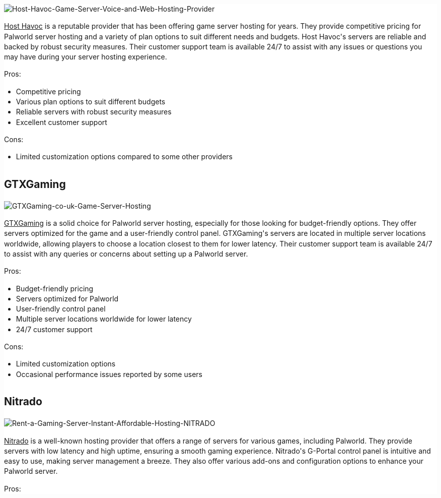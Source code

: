 <img decoding="async" width="1714" height="773" src="/images/posts/palworld-server-hosting/Host-Havoc-Game-Server-Voice-and-Web-Hosting-Provider.jpg" alt="Host-Havoc-Game-Server-Voice-and-Web-Hosting-Provider" srcset="/images/posts/palworld-server-hosting/Host-Havoc-Game-Server-Voice-and-Web-Hosting-Provider.jpg 1714w, /images/posts/palworld-server-hosting/Host-Havoc-Game-Server-Voice-and-Web-Hosting-Provider-768x346.jpg 768w, /images/posts/palworld-server-hosting/Host-Havoc-Game-Server-Voice-and-Web-Hosting-Provider-1536x693.jpg 1536w" sizes="(max-width: 1714px) 100vw, 1714px" />

[Host Havoc](https://www.ghostcap.com/get/host-havoc) is a reputable provider that has been offering game server hosting for years. They provide competitive pricing for Palworld server hosting and a variety of plan options to suit different needs and budgets. Host Havoc's servers are reliable and backed by robust security measures. Their customer support team is available 24/7 to assist with any issues or questions you may have during your server hosting experience.

Pros:

*   Competitive pricing
*   Various plan options to suit different budgets
*   Reliable servers with robust security measures
*   Excellent customer support

Cons:

*   Limited customization options compared to some other providers

## **GTXGaming**

<img decoding="async" width="1713" height="995" src="/images/posts/palworld-server-hosting/GTXGaming-co-uk-Game-Server-Hosting.jpg" alt="GTXGaming-co-uk-Game-Server-Hosting" srcset="/images/posts/palworld-server-hosting/GTXGaming-co-uk-Game-Server-Hosting.jpg 1713w, /images/posts/palworld-server-hosting/GTXGaming-co-uk-Game-Server-Hosting-768x446.jpg 768w, /images/posts/palworld-server-hosting/GTXGaming-co-uk-Game-Server-Hosting-1536x892.jpg 1536w" sizes="(max-width: 1713px) 100vw, 1713px" />

[GTXGaming](https://www.ghostcap.com/get/gtx-gaming) is a solid choice for Palworld server hosting, especially for those looking for budget-friendly options. They offer servers optimized for the game and a user-friendly control panel. GTXGaming's servers are located in multiple server locations worldwide, allowing players to choose a location closest to them for lower latency. Their customer support team is available 24/7 to assist with any queries or concerns about setting up a Palworld server.

Pros:

*   Budget-friendly pricing
*   Servers optimized for Palworld
*   User-friendly control panel
*   Multiple server locations worldwide for lower latency
*   24/7 customer support

Cons:

*   Limited customization options
*   Occasional performance issues reported by some users

## **Nitrado**

<img decoding="async" width="1920" height="1022" src="/images/posts/palworld-server-hosting/Rent-a-Gaming-Server-Instant-Affordable-Hosting-NITRADO.jpg" alt="Rent-a-Gaming-Server-Instant-Affordable-Hosting-NITRADO" srcset="/images/posts/palworld-server-hosting/Rent-a-Gaming-Server-Instant-Affordable-Hosting-NITRADO.jpg 1920w, /images/posts/palworld-server-hosting/Rent-a-Gaming-Server-Instant-Affordable-Hosting-NITRADO-768x409.jpg 768w, /images/posts/palworld-server-hosting/Rent-a-Gaming-Server-Instant-Affordable-Hosting-NITRADO-1536x818.jpg 1536w" sizes="(max-width: 1920px) 100vw, 1920px" />

[Nitrado](https://www.ghostcap.com/get/nitrado) is a well-known hosting provider that offers a range of servers for various games, including Palworld. They provide servers with low latency and high uptime, ensuring a smooth gaming experience. Nitrado's G-Portal control panel is intuitive and easy to use, making server management a breeze. They also offer various add-ons and configuration options to enhance your Palworld server.

Pros:
